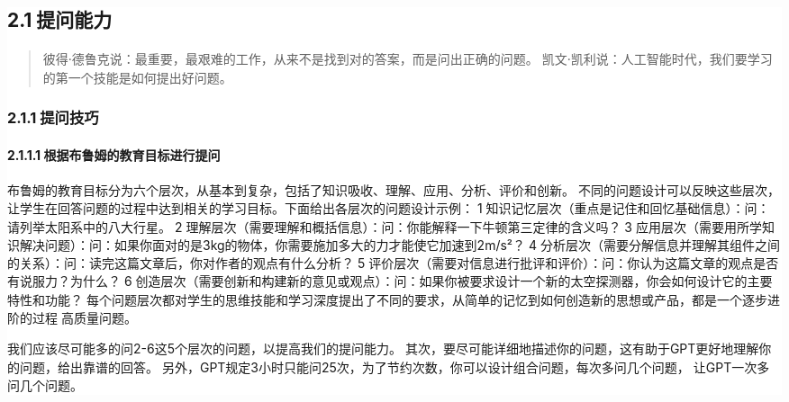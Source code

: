 
## 2.1 提问能力
> 彼得·德鲁克说：最重要，最艰难的工作，从来不是找到对的答案，而是问出正确的问题。
> 凯文·凯利说：人工智能时代，我们要学习的第一个技能是如何提出好问题。

### 2.1.1 提问技巧
#### 2.1.1.1 根据布鲁姆的教育目标进行提问 
布鲁姆的教育目标分为六个层次，从基本到复杂，包括了知识吸收、理解、应用、分析、评价和创新。
不同的问题设计可以反映这些层次，让学生在回答问题的过程中达到相关的学习目标。下面给出各层次的问题设计示例：
1 知识记忆层次（重点是记住和回忆基础信息）：问：请列举太阳系中的八大行星。
2 理解层次（需要理解和概括信息）：问：你能解释一下牛顿第三定律的含义吗？
3 应用层次（需要用所学知识解决问题）：问：如果你面对的是3kg的物体，你需要施加多大的力才能使它加速到2m/s²？
4 分析层次（需要分解信息并理解其组件之间的关系）：问：读完这篇文章后，你对作者的观点有什么分析？
5 评价层次（需要对信息进行批评和评价）：问：你认为这篇文章的观点是否有说服力？为什么？
6 创造层次（需要创新和构建新的意见或观点）：问：如果你被要求设计一个新的太空探测器，你会如何设计它的主要特性和功能？
每个问题层次都对学生的思维技能和学习深度提出了不同的要求，从简单的记忆到如何创造新的思想或产品，都是一个逐步进阶的过程
高质量问题。

我们应该尽可能多的问2-6这5个层次的问题，以提高我们的提问能力。
其次，要尽可能详细地描述你的问题，这有助于GPT更好地理解你的问题，给出靠谱的回答。
另外，GPT规定3小时只能问25次，为了节约次数，你可以设计组合问题，每次多问几个问题，
让GPT一次多问几个问题。




